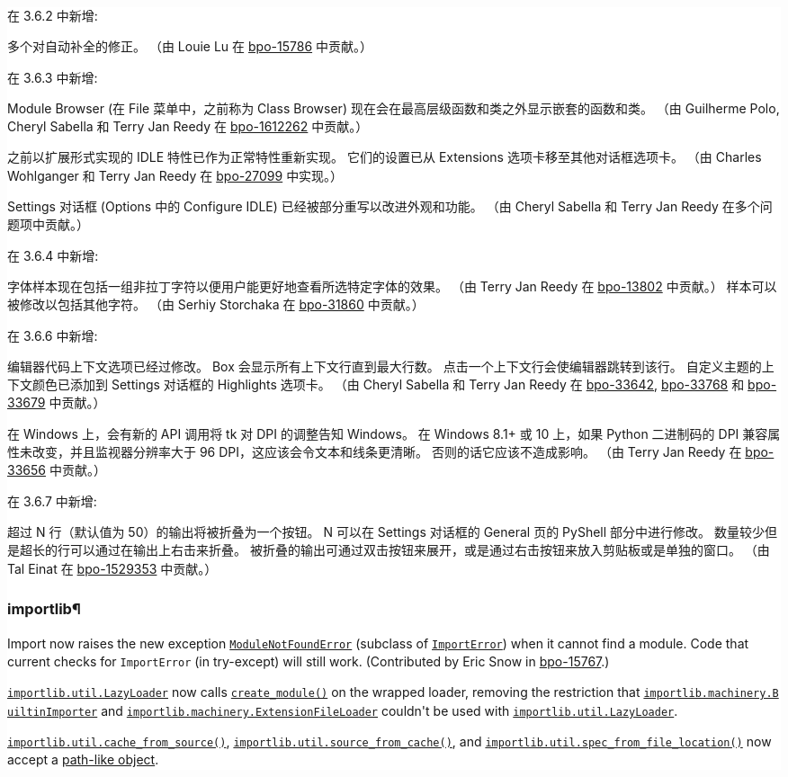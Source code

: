 在 3.6.2 中新增:

多个对自动补全的修正。 （由 Louie Lu 在 [bpo-15786](https://bugs.python.org/issue?@action=redirect&bpo=15786) 中贡献。）

在 3.6.3 中新增:

Module Browser (在 File 菜单中，之前称为 Class Browser) 现在会在最高层级函数和类之外显示嵌套的函数和类。 （由 Guilherme Polo, Cheryl Sabella 和 Terry Jan Reedy 在 [bpo-1612262](https://bugs.python.org/issue?@action=redirect&bpo=1612262) 中贡献。）

之前以扩展形式实现的 IDLE 特性已作为正常特性重新实现。 它们的设置已从 Extensions 选项卡移至其他对话框选项卡。 （由 Charles Wohlganger 和 Terry Jan Reedy 在 [bpo-27099](https://bugs.python.org/issue?@action=redirect&bpo=27099) 中实现。）

Settings 对话框 (Options 中的 Configure IDLE) 已经被部分重写以改进外观和功能。 （由 Cheryl Sabella 和 Terry Jan Reedy 在多个问题项中贡献。）

在 3.6.4 中新增:

字体样本现在包括一组非拉丁字符以便用户能更好地查看所选特定字体的效果。 （由 Terry Jan Reedy 在 [bpo-13802](https://bugs.python.org/issue?@action=redirect&bpo=13802) 中贡献。） 样本可以被修改以包括其他字符。 （由 Serhiy Storchaka 在 [bpo-31860](https://bugs.python.org/issue?@action=redirect&bpo=31860) 中贡献。）

在 3.6.6 中新增:

编辑器代码上下文选项已经过修改。 Box 会显示所有上下文行直到最大行数。 点击一个上下文行会使编辑器跳转到该行。 自定义主题的上下文颜色已添加到 Settings 对话框的 Highlights 选项卡。 （由 Cheryl Sabella 和 Terry Jan Reedy 在 [bpo-33642](https://bugs.python.org/issue?@action=redirect&bpo=33642), [bpo-33768](https://bugs.python.org/issue?@action=redirect&bpo=33768) 和 [bpo-33679](https://bugs.python.org/issue?@action=redirect&bpo=33679) 中贡献。）

在 Windows 上，会有新的 API 调用将 tk 对 DPI 的调整告知 Windows。 在 Windows 8.1+ 或 10 上，如果 Python 二进制码的 DPI 兼容属性未改变，并且监视器分辨率大于 96 DPI，这应该会令文本和线条更清晰。 否则的话它应该不造成影响。 （由 Terry Jan Reedy 在 [bpo-33656](https://bugs.python.org/issue?@action=redirect&bpo=33656) 中贡献。）

在 3.6.7 中新增:

超过 N 行（默认值为 50）的输出将被折叠为一个按钮。 N 可以在 Settings 对话框的 General 页的 PyShell 部分中进行修改。 数量较少但是超长的行可以通过在输出上右击来折叠。 被折叠的输出可通过双击按钮来展开，或是通过右击按钮来放入剪贴板或是单独的窗口。 （由 Tal Einat 在 [bpo-1529353](https://bugs.python.org/issue?@action=redirect&bpo=1529353) 中贡献。）

### importlib¶

Import now raises the new exception [`ModuleNotFoundError`](../library/exceptions.md#ModuleNotFoundError "ModuleNotFoundError") (subclass of [`ImportError`](../library/exceptions.md#ImportError "ImportError")) when it cannot find a module. Code that current checks for `ImportError` (in try-except) will still work. (Contributed by Eric Snow in [bpo-15767](https://bugs.python.org/issue?@action=redirect&bpo=15767).)

[`importlib.util.LazyLoader`](../library/importlib.md#importlib.util.LazyLoader "importlib.util.LazyLoader") now calls [`create_module()`](../library/importlib.md#importlib.abc.Loader.create_module "importlib.abc.Loader.create_module") on the wrapped loader, removing the restriction that [`importlib.machinery.BuiltinImporter`](../library/importlib.md#importlib.machinery.BuiltinImporter "importlib.machinery.BuiltinImporter") and [`importlib.machinery.ExtensionFileLoader`](../library/importlib.md#importlib.machinery.ExtensionFileLoader "importlib.machinery.ExtensionFileLoader") couldn't be used with [`importlib.util.LazyLoader`](../library/importlib.md#importlib.util.LazyLoader "importlib.util.LazyLoader").

[`importlib.util.cache_from_source()`](../library/importlib.md#importlib.util.cache_from_source "importlib.util.cache_from_source"), [`importlib.util.source_from_cache()`](../library/importlib.md#importlib.util.source_from_cache "importlib.util.source_from_cache"), and [`importlib.util.spec_from_file_location()`](../library/importlib.md#importlib.util.spec_from_file_location "importlib.util.spec_from_file_location") now accept a [path-like object](../glossary.md#term-path-like-object).
